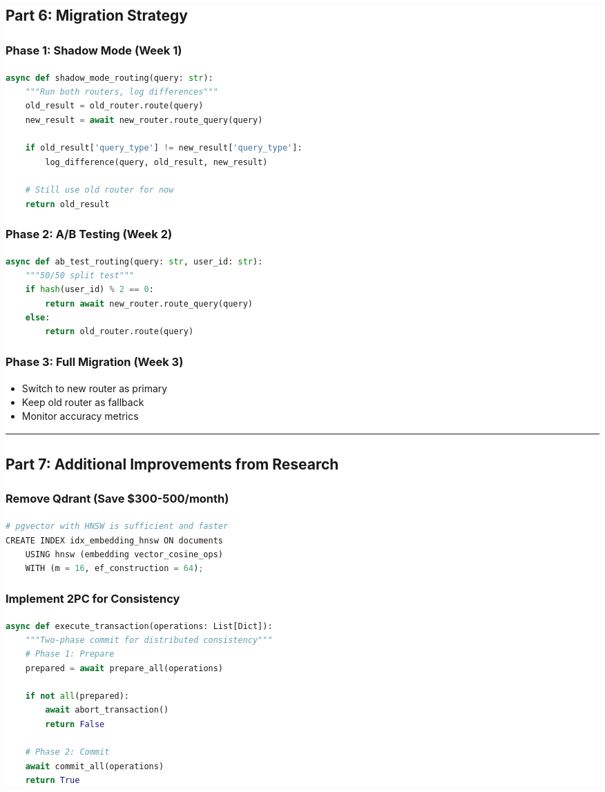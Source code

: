
## Part 6: Migration Strategy

### Phase 1: Shadow Mode (Week 1)
```python
async def shadow_mode_routing(query: str):
    """Run both routers, log differences"""
    old_result = old_router.route(query)
    new_result = await new_router.route_query(query)
    
    if old_result['query_type'] != new_result['query_type']:
        log_difference(query, old_result, new_result)
    
    # Still use old router for now
    return old_result
```

### Phase 2: A/B Testing (Week 2)
```python
async def ab_test_routing(query: str, user_id: str):
    """50/50 split test"""
    if hash(user_id) % 2 == 0:
        return await new_router.route_query(query)
    else:
        return old_router.route(query)
```

### Phase 3: Full Migration (Week 3)
- Switch to new router as primary
- Keep old router as fallback
- Monitor accuracy metrics

---

## Part 7: Additional Improvements from Research

### Remove Qdrant (Save $300-500/month)
```python
# pgvector with HNSW is sufficient and faster
CREATE INDEX idx_embedding_hnsw ON documents 
    USING hnsw (embedding vector_cosine_ops)
    WITH (m = 16, ef_construction = 64);
```

### Implement 2PC for Consistency
```python
async def execute_transaction(operations: List[Dict]):
    """Two-phase commit for distributed consistency"""
    # Phase 1: Prepare
    prepared = await prepare_all(operations)
    
    if not all(prepared):
        await abort_transaction()
        return False
    
    # Phase 2: Commit
    await commit_all(operations)
    return True
```
